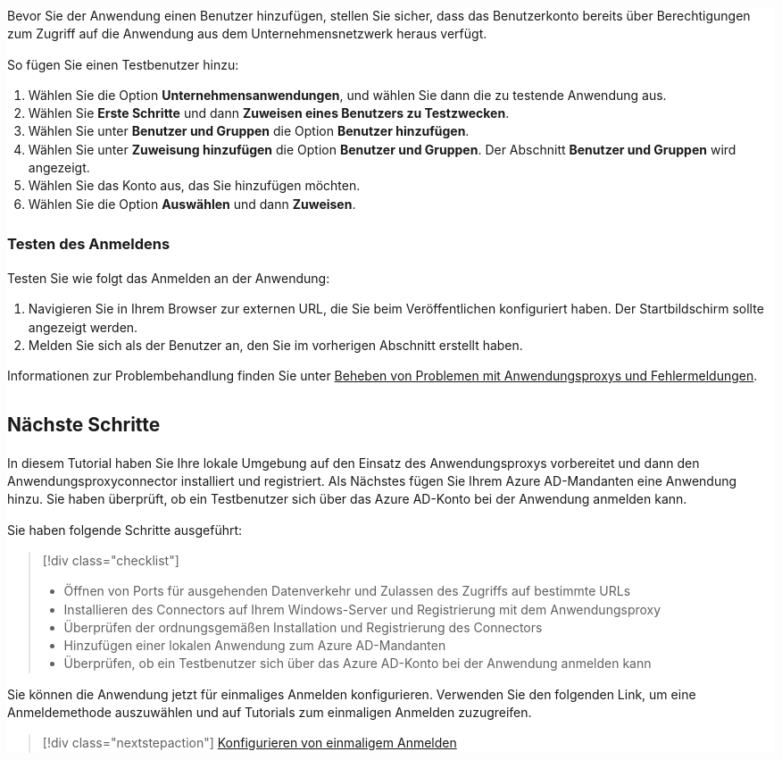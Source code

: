 Bevor Sie der Anwendung einen Benutzer hinzufügen, stellen Sie sicher, dass das Benutzerkonto bereits über Berechtigungen zum Zugriff auf die Anwendung aus dem Unternehmensnetzwerk heraus verfügt.

So fügen Sie einen Testbenutzer hinzu:

1. Wählen Sie die Option **Unternehmensanwendungen**, und wählen Sie dann die zu testende Anwendung aus.
1. Wählen Sie **Erste Schritte** und dann **Zuweisen eines Benutzers zu Testzwecken**.
1. Wählen Sie unter **Benutzer und Gruppen** die Option **Benutzer hinzufügen**.
1. Wählen Sie unter **Zuweisung hinzufügen** die Option **Benutzer und Gruppen**. Der Abschnitt **Benutzer und Gruppen** wird angezeigt.
1. Wählen Sie das Konto aus, das Sie hinzufügen möchten.
1. Wählen Sie die Option **Auswählen** und dann **Zuweisen**.

### <a name="test-the-sign-on"></a>Testen des Anmeldens

Testen Sie wie folgt das Anmelden an der Anwendung:

1. Navigieren Sie in Ihrem Browser zur externen URL, die Sie beim Veröffentlichen konfiguriert haben. Der Startbildschirm sollte angezeigt werden.
1. Melden Sie sich als der Benutzer an, den Sie im vorherigen Abschnitt erstellt haben.

Informationen zur Problembehandlung finden Sie unter [Beheben von Problemen mit Anwendungsproxys und Fehlermeldungen](application-proxy-troubleshoot.md).

## <a name="next-steps"></a>Nächste Schritte

In diesem Tutorial haben Sie Ihre lokale Umgebung auf den Einsatz des Anwendungsproxys vorbereitet und dann den Anwendungsproxyconnector installiert und registriert. Als Nächstes fügen Sie Ihrem Azure AD-Mandanten eine Anwendung hinzu. Sie haben überprüft, ob ein Testbenutzer sich über das Azure AD-Konto bei der Anwendung anmelden kann.

Sie haben folgende Schritte ausgeführt:
> [!div class="checklist"]
> * Öffnen von Ports für ausgehenden Datenverkehr und Zulassen des Zugriffs auf bestimmte URLs
> * Installieren des Connectors auf Ihrem Windows-Server und Registrierung mit dem Anwendungsproxy
> * Überprüfen der ordnungsgemäßen Installation und Registrierung des Connectors
> * Hinzufügen einer lokalen Anwendung zum Azure AD-Mandanten
> * Überprüfen, ob ein Testbenutzer sich über das Azure AD-Konto bei der Anwendung anmelden kann

Sie können die Anwendung jetzt für einmaliges Anmelden konfigurieren. Verwenden Sie den folgenden Link, um eine Anmeldemethode auszuwählen und auf Tutorials zum einmaligen Anmelden zuzugreifen.

> [!div class="nextstepaction"]
> [Konfigurieren von einmaligem Anmelden](what-is-single-sign-on.md#choosing-a-single-sign-on-method)

